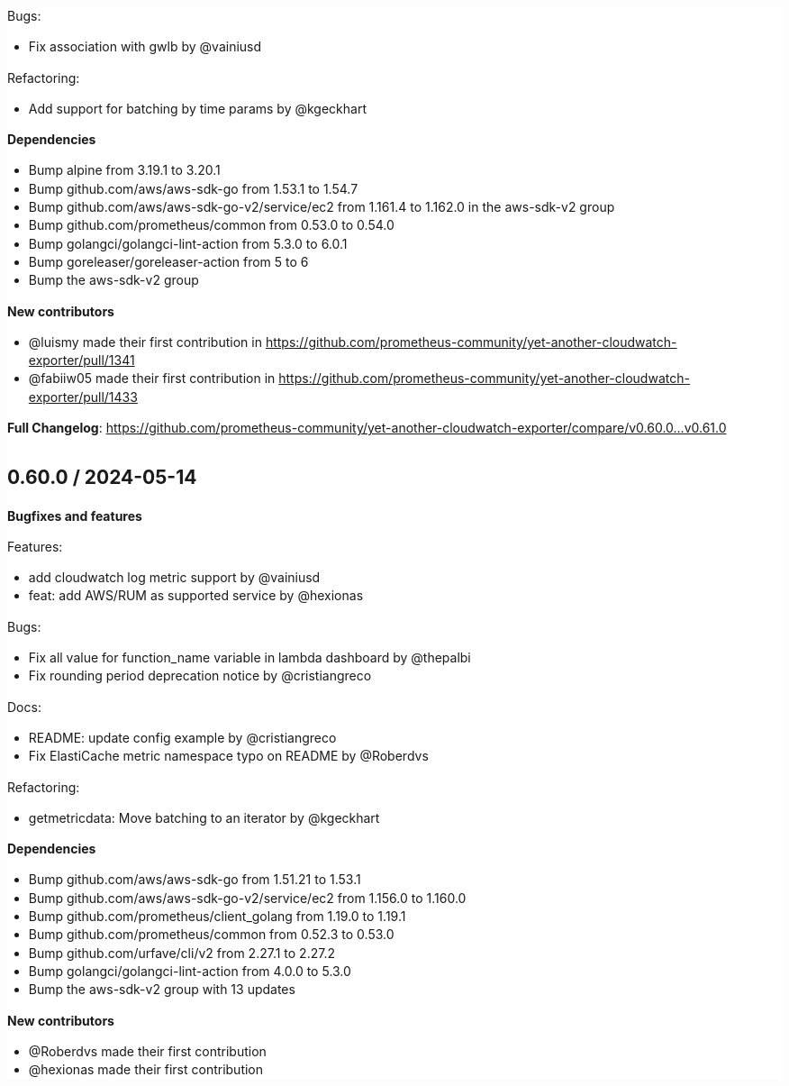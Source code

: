 Bugs:
* Fix association with gwlb by @vainiusd

Refactoring:
* Add support for batching by time params by @kgeckhart

**Dependencies**

* Bump alpine from 3.19.1 to 3.20.1
* Bump github.com/aws/aws-sdk-go from 1.53.1 to 1.54.7
* Bump github.com/aws/aws-sdk-go-v2/service/ec2 from 1.161.4 to 1.162.0 in the aws-sdk-v2 group
* Bump github.com/prometheus/common from 0.53.0 to 0.54.0
* Bump golangci/golangci-lint-action from 5.3.0 to 6.0.1
* Bump goreleaser/goreleaser-action from 5 to 6
* Bump the aws-sdk-v2 group

**New contributors**

* @luismy made their first contribution in https://github.com/prometheus-community/yet-another-cloudwatch-exporter/pull/1341
* @fabiiw05 made their first contribution in https://github.com/prometheus-community/yet-another-cloudwatch-exporter/pull/1433

**Full Changelog**: https://github.com/prometheus-community/yet-another-cloudwatch-exporter/compare/v0.60.0...v0.61.0

## 0.60.0 / 2024-05-14

**Bugfixes and features**

Features:
* add cloudwatch log metric support by @vainiusd
* feat: add AWS/RUM as supported service by @hexionas

Bugs:
* Fix all value for function_name variable in lambda dashboard by @thepalbi
* Fix rounding period deprecation notice by @cristiangreco

Docs:
* README: update config example by @cristiangreco
* Fix ElastiCache metric namespace typo on README by @Roberdvs

Refactoring:
* getmetricdata: Move batching to an iterator by @kgeckhart

**Dependencies**
* Bump github.com/aws/aws-sdk-go from 1.51.21 to 1.53.1
* Bump github.com/aws/aws-sdk-go-v2/service/ec2 from 1.156.0 to 1.160.0
* Bump github.com/prometheus/client_golang from 1.19.0 to 1.19.1
* Bump github.com/prometheus/common from 0.52.3 to 0.53.0
* Bump github.com/urfave/cli/v2 from 2.27.1 to 2.27.2
* Bump golangci/golangci-lint-action from 4.0.0 to 5.3.0
* Bump the aws-sdk-v2 group with 13 updates

**New contributors**

* @Roberdvs made their first contribution
* @hexionas made their first contribution
